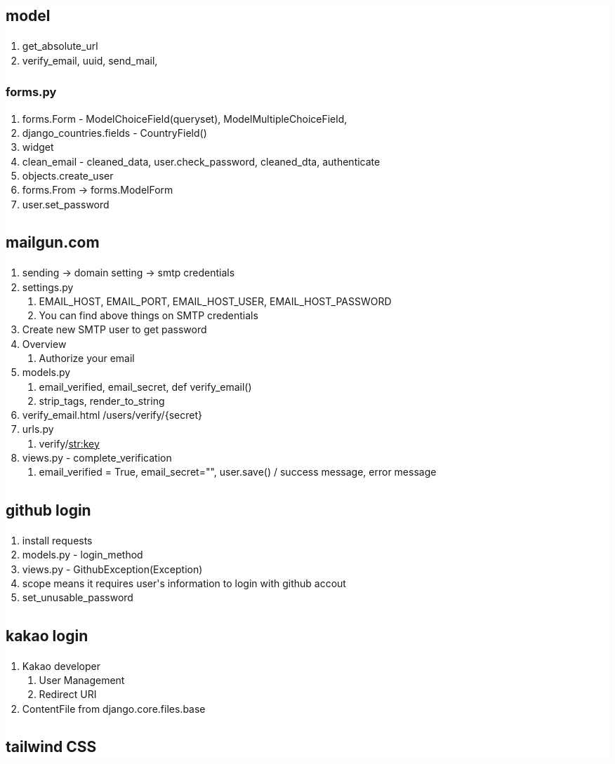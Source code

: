 ## model

  1) get_absolute_url
  2) verify_email, uuid, send_mail, 

### forms.py

  1) forms.Form - ModelChoiceField(queryset), ModelMultipleChoiceField, 
  2) django_countries.fields - CountryField()
  3) widget
  4) clean_email - cleaned_data, user.check_password, cleaned_dta, authenticate
  5) objects.create_user
  6) forms.From -> forms.ModelForm
  7) user.set_password

## mailgun.com

  1) sending -> domain setting -> smtp credentials
  2) settings.py
     1) EMAIL_HOST, EMAIL_PORT, EMAIL_HOST_USER, EMAIL_HOST_PASSWORD 
     2) You can find above things on SMTP credentials
  3) Create new SMTP user to get password
  4) Overview
     1) Authorize your email
  5) models.py
     1) email_verified, email_secret, def verify_email()
     2) strip_tags, render_to_string
  6) verify_email.html /users/verify/{secret}
  7) urls.py
     1) verify/<str:key>
  8) views.py - complete_verification
     1) email_verified = True, email_secret="", user.save() / success message, error message

## github login

  1) install requests
  2) models.py - login_method
  3) views.py - GithubException(Exception)
  4) scope means it requires user's information to login with github accout
  5) set_unusable_password

## kakao login

  1) Kakao developer
     1) User Management
     2) Redirect URI
  2) ContentFile from django.core.files.base

## tailwind CSS
